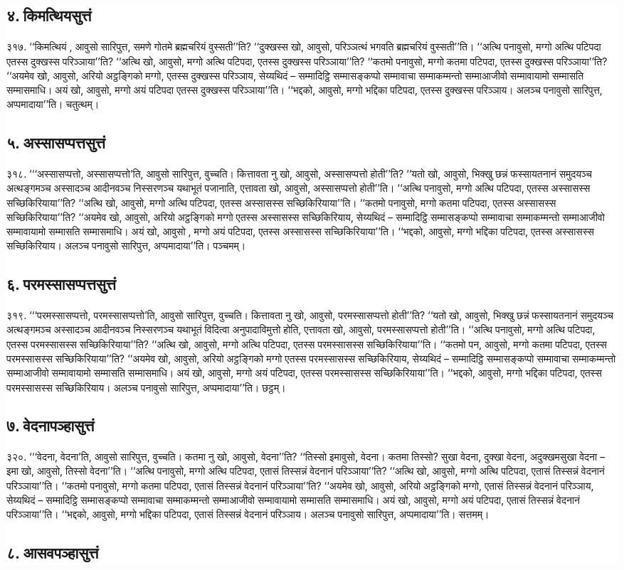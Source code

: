 
## ४. किमत्थियसुत्तं

३१७. ‘‘किमत्थियं , आवुसो सारिपुत्त, समणे गोतमे ब्रह्मचरियं वुस्सती’’ति? ‘‘दुक्खस्स खो, आवुसो, परिञ्ञत्थं भगवति ब्रह्मचरियं वुस्सती’’ति। ‘‘अत्थि पनावुसो, मग्गो अत्थि पटिपदा एतस्स दुक्खस्स परिञ्ञाया’’ति? ‘‘अत्थि खो, आवुसो, मग्गो अत्थि पटिपदा, एतस्स दुक्खस्स परिञ्ञाया’’ति? ‘‘कतमो पनावुसो, मग्गो कतमा पटिपदा, एतस्स दुक्खस्स परिञ्ञाया’’ति?  
‘‘अयमेव खो, आवुसो, अरियो अट्ठङ्गिको मग्गो, एतस्स दुक्खस्स परिञ्ञाय, सेय्यथिदं – सम्मादिट्ठि सम्मासङ्कप्पो सम्मावाचा सम्माकम्मन्तो सम्माआजीवो सम्मावायामो सम्मासति सम्मासमाधि। अयं खो, आवुसो, मग्गो अयं पटिपदा एतस्स दुक्खस्स परिञ्ञाया’’ति। ‘‘भद्दको, आवुसो, मग्गो भद्दिका पटिपदा, एतस्स दुक्खस्स परिञ्ञाय। अलञ्च पनावुसो सारिपुत्त, अप्पमादाया’’ति। चतुत्थम्।  


## ५. अस्सासप्पत्तसुत्तं

३१८. ‘‘‘अस्सासप्पत्तो, अस्सासप्पत्तो’ति, आवुसो सारिपुत्त, वुच्चति। कित्तावता नु खो, आवुसो, अस्सासप्पत्तो होती’’ति? ‘‘यतो खो, आवुसो, भिक्खु छन्नं फस्सायतनानं समुदयञ्च अत्थङ्गमञ्च अस्सादञ्च आदीनवञ्च निस्सरणञ्च यथाभूतं पजानाति, एत्तावता खो, आवुसो, अस्सासप्पत्तो होती’’ति। ‘‘अत्थि पनावुसो, मग्गो अत्थि पटिपदा, एतस्स अस्सासस्स सच्छिकिरियाया’’ति? ‘‘अत्थि खो, आवुसो, मग्गो अत्थि पटिपदा, एतस्स अस्सासस्स सच्छिकिरियाया’’ति। ‘‘कतमो पनावुसो, मग्गो कतमा पटिपदा, एतस्स अस्सासस्स सच्छिकिरियाया’’ति? ‘‘अयमेव खो, आवुसो, अरियो अट्ठङ्गिको मग्गो एतस्स अस्सासस्स सच्छिकिरियाय, सेय्यथिदं – सम्मादिट्ठि सम्मासङ्कप्पो सम्मावाचा सम्माकम्मन्तो सम्माआजीवो सम्मावायामो सम्मासति सम्मासमाधि। अयं खो, आवुसो , मग्गो अयं पटिपदा, एतस्स अस्सासस्स सच्छिकिरियाया’’ति। ‘‘भद्दको, आवुसो, मग्गो भद्दिका पटिपदा, एतस्स अस्सासस्स सच्छिकिरियाय। अलञ्च पनावुसो सारिपुत्त, अप्पमादाया’’ति। पञ्चमम्।  


## ६. परमस्सासप्पत्तसुत्तं

३१९. ‘‘‘परमस्सासप्पत्तो, परमस्सासप्पत्तो’ति, आवुसो सारिपुत्त, वुच्चति। कित्तावता नु खो, आवुसो, परमस्सासप्पत्तो होती’’ति? ‘‘यतो खो, आवुसो, भिक्खु छन्नं फस्सायतनानं समुदयञ्च अत्थङ्गमञ्च अस्सादञ्च आदीनवञ्च निस्सरणञ्च यथाभूतं विदित्वा अनुपादाविमुत्तो होति, एत्तावता खो, आवुसो, परमस्सासप्पत्तो होती’’ति। ‘‘अत्थि पनावुसो, मग्गो अत्थि पटिपदा, एतस्स परमस्सासस्स सच्छिकिरियाया’’ति? ‘‘अत्थि खो, आवुसो, मग्गो अत्थि पटिपदा, एतस्स परमस्सासस्स सच्छिकिरियाया’’ति। ‘‘कतमो पन, आवुसो, मग्गो कतमा पटिपदा, एतस्स परमस्सासस्स सच्छिकिरियाया’’ति? ‘‘अयमेव खो, आवुसो, अरियो अट्ठङ्गिको मग्गो एतस्स परमस्सासस्स सच्छिकिरियाय, सेय्यथिदं – सम्मादिट्ठि सम्मासङ्कप्पो सम्मावाचा सम्माकम्मन्तो सम्माआजीवो सम्मावायामो सम्मासति सम्मासमाधि। अयं खो, आवुसो, मग्गो अयं पटिपदा, एतस्स परमस्सासस्स सच्छिकिरियाया’’ति। ‘‘भद्दको, आवुसो, मग्गो भद्दिका पटिपदा, एतस्स परमस्सासस्स सच्छिकिरियाय। अलञ्च पनावुसो सारिपुत्त, अप्पमादाया’’ति। छट्ठम्।  


## ७. वेदनापञ्हासुत्तं

३२०. ‘‘‘वेदना, वेदना’ति, आवुसो सारिपुत्त, वुच्चति। कतमा नु खो, आवुसो, वेदना’’ति? ‘‘तिस्सो इमावुसो, वेदना। कतमा तिस्सो? सुखा वेदना, दुक्खा वेदना, अदुक्खमसुखा वेदना – इमा खो, आवुसो, तिस्सो वेदना’’ति। ‘‘अत्थि पनावुसो, मग्गो अत्थि पटिपदा, एतासं तिस्सन्नं वेदनानं परिञ्ञाया’’ति? ‘‘अत्थि खो, आवुसो, मग्गो अत्थि पटिपदा, एतासं तिस्सन्नं वेदनानं परिञ्ञाया’’ति। ‘‘कतमो पनावुसो, मग्गो कतमा पटिपदा, एतासं तिस्सन्नं वेदनानं परिञ्ञाया’’ति? ‘‘अयमेव खो, आवुसो, अरियो अट्ठङ्गिको मग्गो, एतासं तिस्सन्नं वेदनानं परिञ्ञाय, सेय्यथिदं – सम्मादिट्ठि सम्मासङ्कप्पो सम्मावाचा सम्माकम्मन्तो सम्माआजीवो सम्मावायामो सम्मासति सम्मासमाधि। अयं खो, आवुसो, मग्गो अयं पटिपदा, एतासं तिस्सन्नं वेदनानं परिञ्ञाया’’ति। ‘‘भद्दको, आवुसो, मग्गो भद्दिका पटिपदा, एतासं तिस्सन्नं वेदनानं परिञ्ञाय। अलञ्च पनावुसो सारिपुत्त, अप्पमादाया’’ति। सत्तमम्।  


## ८. आसवपञ्हासुत्तं

